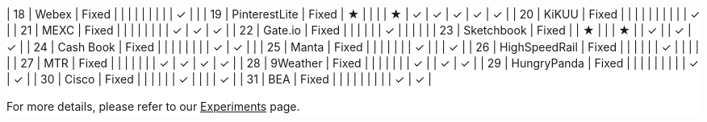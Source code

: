 | 18 | Webex         | Fixed  |                            |                           |                       |                         |                            |                             |                            |                        | $\checkmark$             |                              |
| 19 | PinterestLite | Fixed  | $\bigstar$                 |                           |                       |                         | $\bigstar$                 | $\checkmark$                | $\checkmark$               | $\checkmark$           | $\checkmark$             | $\checkmark$                 |
| 20 | KiKUU         | Fixed  |                            |                           |                       |                         |                            |                             |                            |                        |                          | $\checkmark$                 |
| 21 | MEXC          | Fixed  |                            |                           |                       |                         |                            |                             |                            | $\checkmark$           | $\checkmark$             | $\checkmark$                 |
| 22 | Gate.io       | Fixed  |                            |                           |                       |                         |                            | $\checkmark$                |                            |                        |                          |                              |
| 23 | Sketchbook    | Fixed  |                            | $\bigstar$                |                       |                         | $\bigstar$                 |                             | $\checkmark$               |                        | $\checkmark$             | $\checkmark$                 |
| 24 | Cash Book     | Fixed  |                            |                           |                       |                         |                            |                             |                            | $\checkmark$           | $\checkmark$             |                              |
| 25 | Manta         | Fixed  |                            |                           |                       |                         |                            |                             | $\checkmark$               |                        |                          | $\checkmark$                 |
| 26 | HighSpeedRail | Fixed  |                            |                           |                       |                         |                            | $\checkmark$                |                            |                        |                          |                              |
| 27 | MTR           | Fixed  |                            |                           |                       |                         |                            |                             | $\checkmark$               | $\checkmark$           | $\checkmark$             | $\checkmark$                 |
| 28 | 9Weather      | Fixed  |                            |                           |                       |                         |                            |                             | $\checkmark$               |                        | $\checkmark$             | $\checkmark$                 |
| 29 | HungryPanda   | Fixed  |                            |                           |                       |                         |                            |                             |                            |                        | $\checkmark$             | $\checkmark$                 |
| 30 | Cisco         | Fixed  |                            |                           |                       |                         |                            | $\checkmark$                |                            |                        |                          | $\checkmark$                 |
| 31 | BEA           | Fixed  |                            |                           |                       |                         |                            |                             |                            |                        | $\checkmark$             | $\checkmark$                 |

For more details, please refer to our [Experiments](Experiments/README.md) page.
